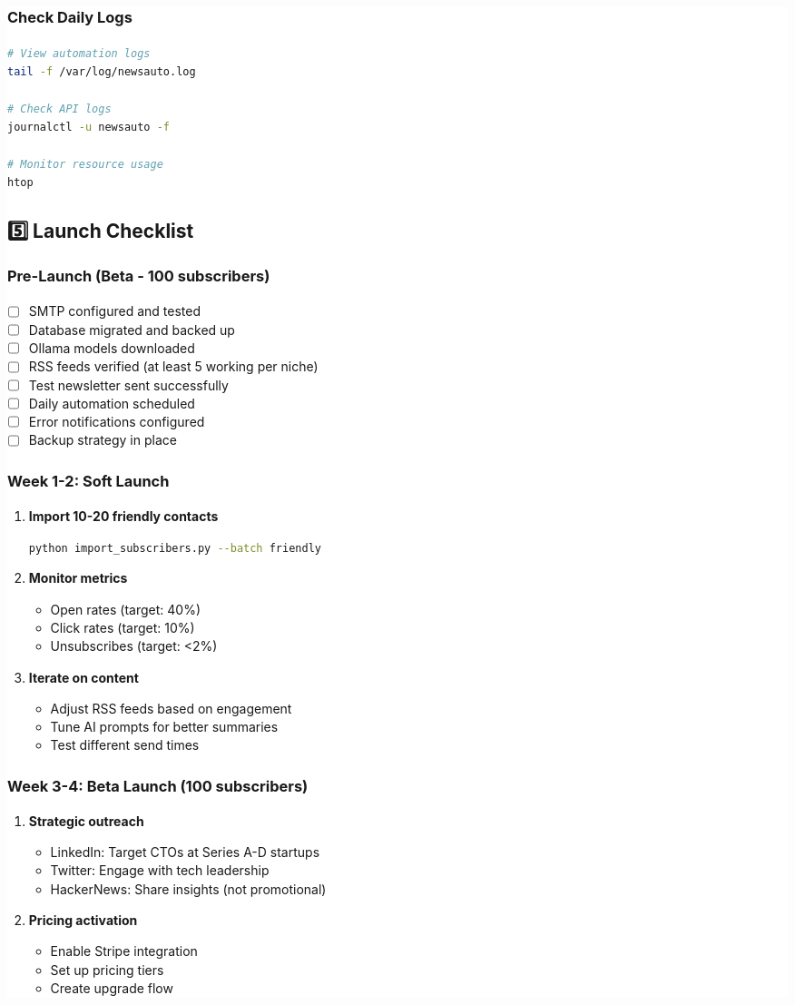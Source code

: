 ### Check Daily Logs

```bash
# View automation logs
tail -f /var/log/newsauto.log

# Check API logs
journalctl -u newsauto -f

# Monitor resource usage
htop
```

## 5️⃣ Launch Checklist

### Pre-Launch (Beta - 100 subscribers)

- [ ] SMTP configured and tested
- [ ] Database migrated and backed up
- [ ] Ollama models downloaded
- [ ] RSS feeds verified (at least 5 working per niche)
- [ ] Test newsletter sent successfully
- [ ] Daily automation scheduled
- [ ] Error notifications configured
- [ ] Backup strategy in place

### Week 1-2: Soft Launch

1. **Import 10-20 friendly contacts**
   ```bash
   python import_subscribers.py --batch friendly
   ```

2. **Monitor metrics**
   - Open rates (target: 40%)
   - Click rates (target: 10%)
   - Unsubscribes (target: <2%)

3. **Iterate on content**
   - Adjust RSS feeds based on engagement
   - Tune AI prompts for better summaries
   - Test different send times

### Week 3-4: Beta Launch (100 subscribers)

1. **Strategic outreach**
   - LinkedIn: Target CTOs at Series A-D startups
   - Twitter: Engage with tech leadership
   - HackerNews: Share insights (not promotional)

2. **Pricing activation**
   - Enable Stripe integration
   - Set up pricing tiers
   - Create upgrade flow
